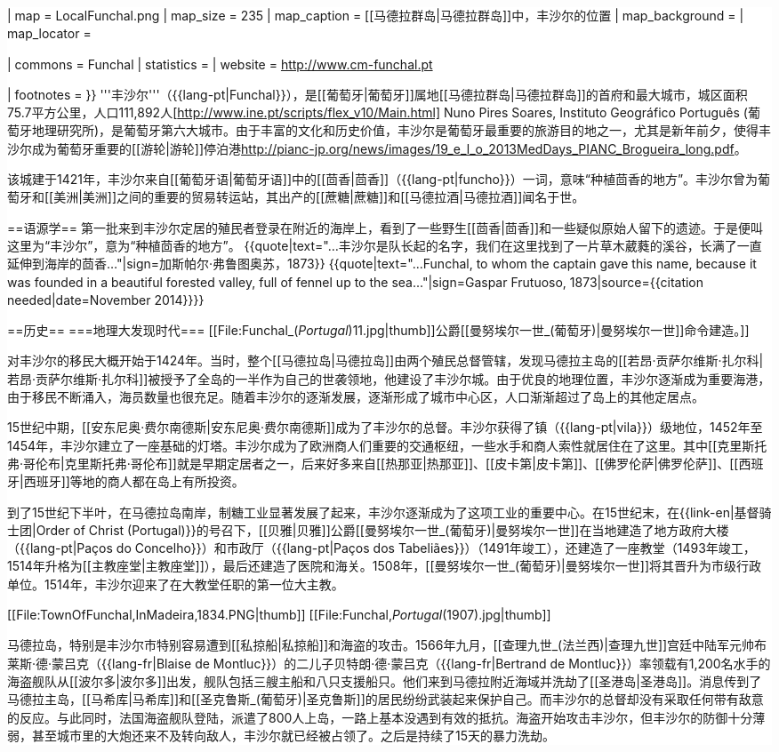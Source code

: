 
| map                      = LocalFunchal.png
| map_size                 = 235
| map_caption              = [[马德拉群岛|马德拉群岛]]中，丰沙尔的位置
| map_background           = 
| map_locator              =
 
| commons                  = Funchal
| statistics               = 
| website                  = http://www.cm-funchal.pt

| footnotes                =
}}
'''丰沙尔'''（{{lang-pt|Funchal}}），是[[葡萄牙|葡萄牙]]属地[[马德拉群岛|马德拉群岛]]的首府和最大城市，城区面积75.7平方公里，人口111,892人<ref>[http://www.ine.pt/scripts/flex_v10/Main.html] Nuno Pires Soares, Instituto Geográfico Português (葡萄牙地理研究所)</ref>，是葡萄牙第六大城市。由于丰富的文化和历史价值，丰沙尔是葡萄牙最重要的旅游目的地之一，尤其是新年前夕，使得丰沙尔成为葡萄牙重要的[[游轮|游轮]]停泊港<ref>http://pianc-jp.org/news/images/19_e_l_o_2013MedDays_PIANC_Brogueira_long.pdf</ref>。

该城建于1421年，丰沙尔来自[[葡萄牙语|葡萄牙语]]中的[[茴香|茴香]]（{{lang-pt|funcho}}）一词，意味“种植茴香的地方”。丰沙尔曾为葡萄牙和[[美洲|美洲]]之间的重要的贸易转运站，其出产的[[蔗糖|蔗糖]]和[[马德拉酒|马德拉酒]]闻名于世。

==语源学==
第一批来到丰沙尔定居的殖民者登录在附近的海岸上，看到了一些野生[[茴香|茴香]]和一些疑似原始人留下的遗迹。于是便叫这里为“丰沙尔”，意为“种植茴香的地方”。
{{quote|text="…丰沙尔是队长起的名字，我们在这里找到了一片草木葳蕤的溪谷，长满了一直延伸到海岸的茴香…"|sign=加斯帕尔·弗鲁图奥苏，1873}}
{{quote|text="...Funchal, to whom the captain gave this name, because it was founded in a beautiful forested valley, full of fennel up to the sea..."|sign=Gaspar Frutuoso, 1873|source={{citation needed|date=November 2014}}}}

==历史==
===地理大发现时代===
[[File:Funchal_(_Portugal_)11.jpg|thumb]]公爵[[曼努埃尔一世_(葡萄牙)|曼努埃尔一世]]命令建造。]]

对丰沙尔的移民大概开始于1424年。当时，整个[[马德拉岛|马德拉岛]]由两个殖民总督管辖，发现马德拉主岛的[[若昂·贡萨尔维斯·扎尔科|若昂·贡萨尔维斯·扎尔科]]被授予了全岛的一半作为自己的世袭领地，他建设了丰沙尔城。由于优良的地理位置，丰沙尔逐渐成为重要海港，由于移民不断涌入，海员数量也很充足。随着丰沙尔的逐渐发展，逐渐形成了城市中心区，人口渐渐超过了岛上的其他定居点。

15世纪中期，[[安东尼奥·费尔南德斯|安东尼奥·费尔南德斯]]成为了丰沙尔的总督。丰沙尔获得了镇（{{lang-pt|vila}}）级地位，1452年至1454年，丰沙尔建立了一座基础的灯塔。丰沙尔成为了欧洲商人们重要的交通枢纽，一些水手和商人索性就居住在了这里。其中[[克里斯托弗·哥伦布|克里斯托弗·哥伦布]]就是早期定居者之一，后来好多来自[[热那亚|热那亚]]、[[皮卡第|皮卡第]]、[[佛罗伦萨|佛罗伦萨]]、[[西班牙|西班牙]]等地的商人都在岛上有所投资。

到了15世纪下半叶，在马德拉岛南岸，制糖工业显著发展了起来，丰沙尔逐渐成为了这项工业的重要中心。在15世纪末，在{{link-en|基督骑士团|Order of Christ (Portugal)}}的号召下，[[贝雅|贝雅]]公爵[[曼努埃尔一世_(葡萄牙)|曼努埃尔一世]]在当地建造了地方政府大楼（{{lang-pt|Paços do Concelho}}）和市政厅（{{lang-pt|Paços dos Tabeliães}}）（1491年竣工），还建造了一座教堂（1493年竣工，1514年升格为[[主教座堂|主教座堂]]），最后还建造了医院和海关。1508年，[[曼努埃尔一世_(葡萄牙)|曼努埃尔一世]]将其晋升为市级行政单位。1514年，丰沙尔迎来了在大教堂任职的第一位大主教。

[[File:TownOfFunchal,InMadeira,1834.PNG|thumb]]
[[File:Funchal,_Portugal_(1907).jpg|thumb]]

马德拉岛，特别是丰沙尔市特别容易遭到[[私掠船|私掠船]]和海盗的攻击。1566年九月，[[查理九世_(法兰西)|查理九世]]宫廷中陆军元帅布莱斯·德·蒙吕克（{{lang-fr|Blaise de Montluc}}）的二儿子贝特朗·德·蒙吕克（{{lang-fr|Bertrand de Montluc}}）率领载有1,200名水手的海盗舰队从[[波尔多|波尔多]]出发，舰队包括三艘主船和八只支援船只。他们来到马德拉附近海域并洗劫了[[圣港岛|圣港岛]]。消息传到了马德拉主岛，[[马希库|马希库]]和[[圣克鲁斯_(葡萄牙)|圣克鲁斯]]的居民纷纷武装起来保护自己。而丰沙尔的总督却没有采取任何带有敌意的反应。与此同时，法国海盗舰队登陆，派遣了800人上岛，一路上基本没遇到有效的抵抗。海盗开始攻击丰沙尔，但丰沙尔的防御十分薄弱，甚至城市里的大炮还来不及转向敌人，丰沙尔就已经被占领了。之后是持续了15天的暴力洗劫。
